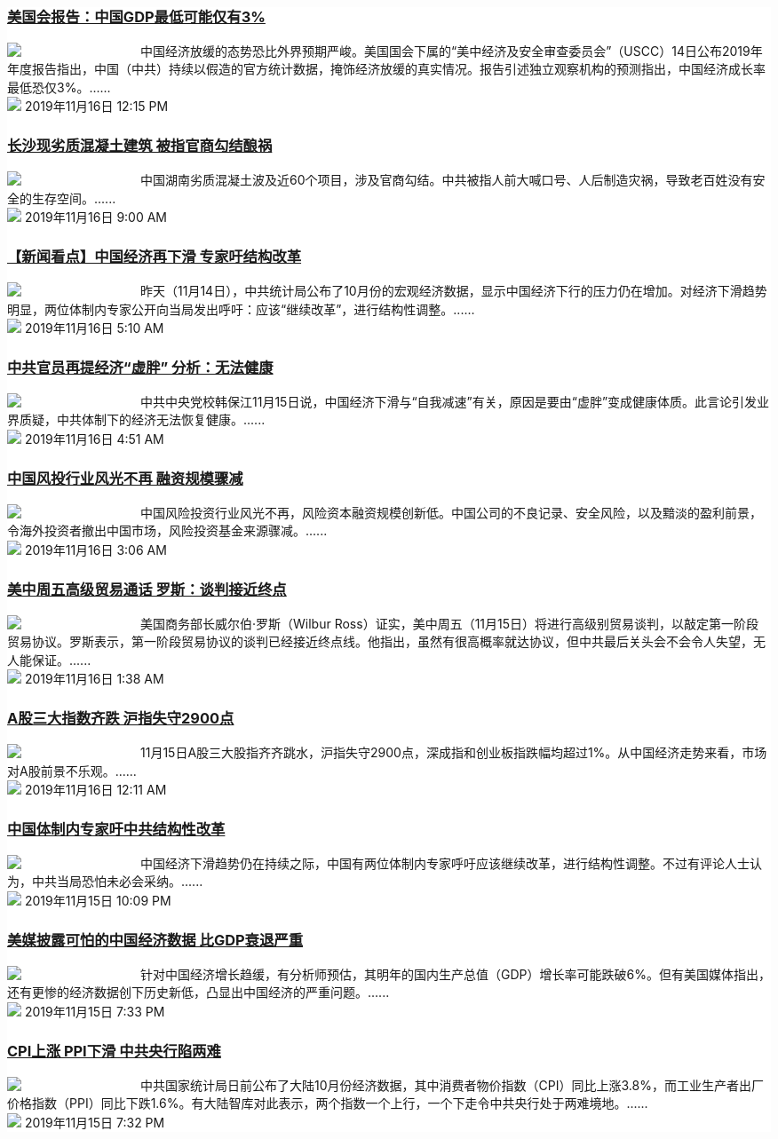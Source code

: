 <tr><td><h3><a href="https://github.com/wdlxhh2447/djy/blob/master/gb/19/11/16/n11659488.md#1" target="_blank">美国会报告：中国GDP最低可能仅有3%</a><br></h3><a href="https://github.com/wdlxhh2447/djy/blob/master/gb/19/11/16/n11659488.md#1" target="_blank"><img width="150" src="http://i.epochtimes.com/assets/uploads/2018/09/1408220138272663-600x400-150x120.jpg" align ="left"></a>中国经济放缓的态势恐比外界预期严峻。美国国会下属的“美中经济及安全审查委员会”（USCC）14日公布2019年年度报告指出，中国（中共）持续以假造的官方统计数据，掩饰经济放缓的真实情况。报告引述独立观察机构的预测指出，中国经济成长率最低恐仅3%。......<br><img align="bottom" src="http://www.epochtimes.com/assets/themes/djy/images/time.gif"> 2019年11月16日 12:15 PM							</td></tr>
<tr><td><h3><a href="https://github.com/wdlxhh2447/djy/blob/master/gb/19/11/15/n11659358.md#1" target="_blank">长沙现劣质混凝土建筑 被指官商勾结酿祸</a><br></h3><a href="https://github.com/wdlxhh2447/djy/blob/master/gb/19/11/15/n11659358.md#1" target="_blank"><img width="150" src="http://i.epochtimes.com/assets/uploads/2019/11/1709051059021528-150x120.jpg" align ="left"></a>中国湖南劣质混凝土波及近60个项目，涉及官商勾结。中共被指人前大喊口号、人后制造灾祸，导致老百姓没有安全的生存空间。......<br><img align="bottom" src="http://www.epochtimes.com/assets/themes/djy/images/time.gif"> 2019年11月16日 9:00 AM							</td></tr>
<tr><td><h3><a href="https://github.com/wdlxhh2447/djy/blob/master/gb/19/11/15/n11658834.md#1" target="_blank">【新闻看点】中国经济再下滑 专家吁结构改革</a><br></h3><a href="https://github.com/wdlxhh2447/djy/blob/master/gb/19/11/15/n11658834.md#1" target="_blank"><img width="150" src="http://i.epochtimes.com/assets/uploads/2019/10/AFP-construction-site-labors-150x120.jpg" align ="left"></a>昨天（11月14日），中共统计局公布了10月份的宏观经济数据，显示中国经济下行的压力仍在增加。对经济下滑趋势明显，两位体制内专家公开向当局发出呼吁：应该“继续改革”，进行结构性调整。......<br><img align="bottom" src="http://www.epochtimes.com/assets/themes/djy/images/time.gif"> 2019年11月16日 5:10 AM							</td></tr>
<tr><td><h3><a href="https://github.com/wdlxhh2447/djy/blob/master/gb/19/11/15/n11659113.md#1" target="_blank">中共官员再提经济“虚胖” 分析：无法健康</a><br></h3><a href="https://github.com/wdlxhh2447/djy/blob/master/gb/19/11/15/n11659113.md#1" target="_blank"><img width="150" src="http://i.epochtimes.com/assets/uploads/2019/11/2-guangzhou-city-GettyImages-492909833-150x120.jpg" align ="left"></a>中共中央党校韩保江11月15日说，中国经济下滑与“自我减速”有关，原因是要由“虚胖”变成健康体质。此言论引发业界质疑，中共体制下的经济无法恢复健康。......<br><img align="bottom" src="http://www.epochtimes.com/assets/themes/djy/images/time.gif"> 2019年11月16日 4:51 AM							</td></tr>
<tr><td><h3><a href="https://github.com/wdlxhh2447/djy/blob/master/gb/19/11/15/n11658835.md#1" target="_blank">中国风投行业风光不再 融资规模骤减</a><br></h3><a href="https://github.com/wdlxhh2447/djy/blob/master/gb/19/11/15/n11658835.md#1" target="_blank"><img width="150" src="http://i.epochtimes.com/assets/uploads/2019/11/00-shanghai-VCG111142760140-150x120.jpg" align ="left"></a>中国风险投资行业风光不再，风险资本融资规模创新低。中国公司的不良记录、安全风险，以及黯淡的盈利前景，令海外投资者撤出中国市场，风险投资基金来源骤减。......<br><img align="bottom" src="http://www.epochtimes.com/assets/themes/djy/images/time.gif"> 2019年11月16日 3:06 AM							</td></tr>
<tr><td><h3><a href="https://github.com/wdlxhh2447/djy/blob/master/gb/19/11/15/n11658795.md#1" target="_blank">美中周五高级贸易通话 罗斯：谈判接近终点</a><br></h3><a href="https://github.com/wdlxhh2447/djy/blob/master/gb/19/11/15/n11658795.md#1" target="_blank"><img width="150" src="http://i.epochtimes.com/assets/uploads/2019/11/GettyImages-1180209353-600x400-150x120.jpg" align ="left"></a>美国商务部长威尔伯·罗斯（Wilbur Ross）证实，美中周五（11月15日）将进行高级别贸易谈判，以敲定第一阶段贸易协议。罗斯表示，第一阶段贸易协议的谈判已经接近终点线。他指出，虽然有很高概率就达协议，但中共最后关头会不会令人失望，无人能保证。......<br><img align="bottom" src="http://www.epochtimes.com/assets/themes/djy/images/time.gif"> 2019年11月16日 1:38 AM							</td></tr>
<tr><td><h3><a href="https://github.com/wdlxhh2447/djy/blob/master/gb/19/11/15/n11658583.md#1" target="_blank">A股三大指数齐跌 沪指失守2900点</a><br></h3><a href="https://github.com/wdlxhh2447/djy/blob/master/gb/19/11/15/n11658583.md#1" target="_blank"><img width="150" src="http://i.epochtimes.com/assets/uploads/2019/11/1011131302022320-150x120.jpg" align ="left"></a>11月15日A股三大股指齐齐跳水，沪指失守2900点，深成指和创业板指跌幅均超过1%。从中国经济走势来看，市场对A股前景不乐观。......<br><img align="bottom" src="http://www.epochtimes.com/assets/themes/djy/images/time.gif"> 2019年11月16日 12:11 AM							</td></tr>
<tr><td><h3><a href="https://github.com/wdlxhh2447/djy/blob/master/gb/19/11/15/n11658351.md#1" target="_blank">中国体制内专家吁中共结构性改革</a><br></h3><a href="https://github.com/wdlxhh2447/djy/blob/master/gb/19/11/15/n11658351.md#1" target="_blank"><img width="150" src="http://i.epochtimes.com/assets/uploads/2019/06/2cca8d09a38b6223ed2dffe5710d0f52-600x400-150x120.jpg" align ="left"></a>中国经济下滑趋势仍在持续之际，中国有两位体制内专家呼吁应该继续改革，进行结构性调整。不过有评论人士认为，中共当局恐怕未必会采纳。......<br><img align="bottom" src="http://www.epochtimes.com/assets/themes/djy/images/time.gif"> 2019年11月15日 10:09 PM							</td></tr>
<tr><td><h3><a href="https://github.com/wdlxhh2447/djy/blob/master/gb/19/11/15/n11658005.md#1" target="_blank">美媒披露可怕的中国经济数据 比GDP衰退严重</a><br></h3><a href="https://github.com/wdlxhh2447/djy/blob/master/gb/19/11/15/n11658005.md#1" target="_blank"><img width="150" src="http://i.epochtimes.com/assets/uploads/2019/11/GettyImages-120773488-150x120.jpg" align ="left"></a>针对中国经济增长趋缓，有分析师预估，其明年的国内生产总值（GDP）增长率可能跌破6%。但有美国媒体指出，还有更惨的经济数据创下历史新低，凸显出中国经济的严重问题。......<br><img align="bottom" src="http://www.epochtimes.com/assets/themes/djy/images/time.gif"> 2019年11月15日 7:33 PM							</td></tr>
<tr><td><h3><a href="https://github.com/wdlxhh2447/djy/blob/master/gb/19/11/15/n11657830.md#1" target="_blank">CPI上涨 PPI下滑 中共央行陷两难</a><br></h3><a href="https://github.com/wdlxhh2447/djy/blob/master/gb/19/11/15/n11657830.md#1" target="_blank"><img width="150" src="http://i.epochtimes.com/assets/uploads/2019/10/1909091340312436-150x120.jpg" align ="left"></a>中共国家统计局日前公布了大陆10月份经济数据，其中消费者物价指数（CPI）同比上涨3.8%，而工业生产者出厂价格指数（PPI）同比下跌1.6%。有大陆智库对此表示，两个指数一个上行，一个下走令中共央行处于两难境地。......<br><img align="bottom" src="http://www.epochtimes.com/assets/themes/djy/images/time.gif"> 2019年11月15日 7:32 PM							</td></tr>